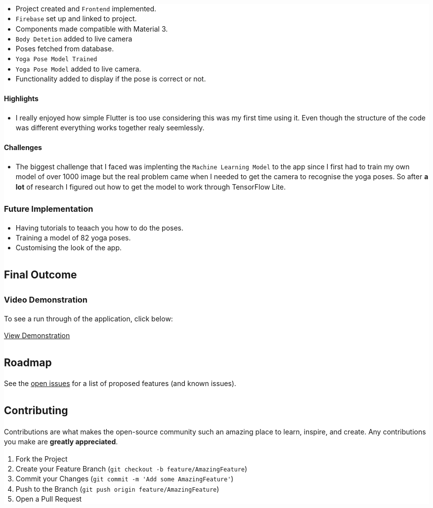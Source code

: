 
* Project created and `Frontend` implemented.
* `Firebase` set up and linked to project.
* Components made compatible with Material 3.
* `Body Detetion` added to live camera
* Poses fetched from database.
* `Yoga Pose Model Trained`
* `Yoga Pose Model` added to live camera.
* Functionality added to display if the pose is correct or not.


#### Highlights

* I really enjoyed how simple Flutter is too use considering this was my first time using it. Even though the structure of the code was different everything works together realy seemlessly.

#### Challenges

* The biggest challenge that I faced was implenting the `Machine Learning Model` to the app since I first had to train my own model of over 1000 image but the real problem came when I needed to get the camera to recognise the yoga poses. So after **a lot** of research I figured out how to get the model to work through TensorFlow Lite.


### Future Implementation


* Having tutorials to teaach you how to do the poses.
* Training a model of 82 yoga poses.
* Customising the look of the app.

## Final Outcome


### Video Demonstration

To see a run through of the application, click below:

[View Demonstration][video]


## Roadmap

See the [open issues](https://github.com/userHP200104/Navi_AI/issues) for a list of proposed features (and known issues).


## Contributing

Contributions are what makes the open-source community such an amazing place to learn, inspire, and create. Any contributions you make are **greatly appreciated**.

1. Fork the Project
2. Create your Feature Branch (`git checkout -b feature/AmazingFeature`)
3. Commit your Changes (`git commit -m 'Add some AmazingFeature'`)
4. Push to the Branch (`git push origin feature/AmazingFeature`)
5. Open a Pull Request


[image1]: readMeAssets/1.png
[image2]: readMeAssets/2.png
[image3]: readMeAssets/3.png
[image4]: readMeAssets/4.png
[image5]: readMeAssets/5.png
[image6]: readMeAssets/6.png
[image7]: readMeAssets/logo.png
[image8]: readMeAssets/cover.png
[image9]: readMeAssets/erd.png
[image10]: readMeAssets/procces%201.png
[image11]: readMeAssets/procces%202.png
[image12]: readMeAssets/procces%203.png
[image13]: readMeAssets/procces%204.png
[image14]: readMeAssets/procces%205.png
[image15]: readMeAssets/procces%206.png
[video]: readMeAssets/video.mp4
[linkedin-shield]: https://img.shields.io/badge/-LinkedIn-black.svg?style=flat-square&logo=linkedin&colorB=555
[linkedin-url]: https://www.linkedin.com/in/hansin-prema-b474401a1/
[behance-shield]: https://img.shields.io/badge/-Behance-black.svg?style=flat-square&logo=behance&colorB=555
[behance-url]: https://www.behance.net/hansinprema1
